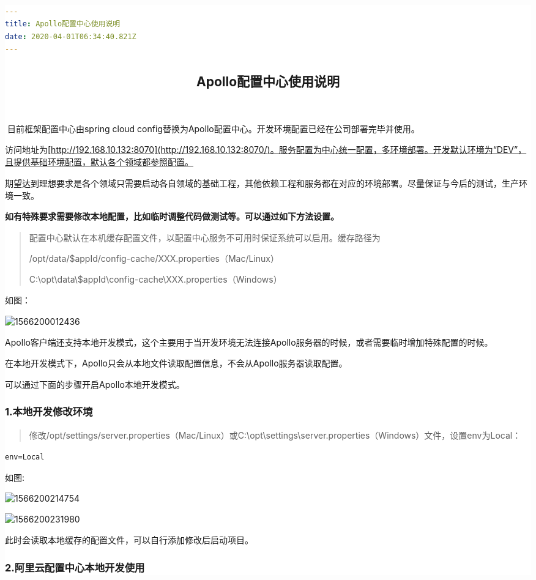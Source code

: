 ```yaml
---
title: Apollo配置中心使用说明
date: 2020-04-01T06:34:40.821Z
---
```

## <center>Apollo配置中心使用说明</center>

​	

​	目前框架配置中心由spring cloud config替换为Apollo配置中心。开发环境配置已经在公司部署完毕并使用。

访问地址为[http://192.168.10.132:8070](http://192.168.10.132:8070/)。服务配置为中心统一配置，多环境部署。开发默认环境为“DEV”，且提供基础环境配置，默认各个领域都参照配置。

期望达到理想要求是各个领域只需要启动各自领域的基础工程，其他依赖工程和服务都在对应的环境部署。尽量保证与今后的测试，生产环境一致。

**如有特殊要求需要修改本地配置，比如临时调整代码做测试等。可以通过如下方法设置。**

> 配置中心默认在本机缓存配置文件，以配置中心服务不可用时保证系统可以启用。缓存路径为
>
> /opt/data/$appId/config-cache/XXX.properties（Mac/Linux）
>
> C:\opt\data\\$appId\config-cache\XXX.properties（Windows）

如图：

![1566200012436](C:\Users\tzm\AppData\Roaming\Typora\typora-user-images\1566200012436.png)



Apollo客户端还支持本地开发模式，这个主要用于当开发环境无法连接Apollo服务器的时候，或者需要临时增加特殊配置的时候。

在本地开发模式下，Apollo只会从本地文件读取配置信息，不会从Apollo服务器读取配置。

可以通过下面的步骤开启Apollo本地开发模式。

### 1.本地开发修改环境

> 修改/opt/settings/server.properties（Mac/Linux）或C:\opt\settings\server.properties（Windows）文件，设置env为Local：

```
env=Local
```

如图:

![1566200214754](C:\Users\tzm\AppData\Roaming\Typora\typora-user-images\1566200214754.png)

![1566200231980](C:\Users\tzm\AppData\Roaming\Typora\typora-user-images\1566200231980.png)

此时会读取本地缓存的配置文件，可以自行添加修改后启动项目。



### 2.阿里云配置中心本地开发使用
